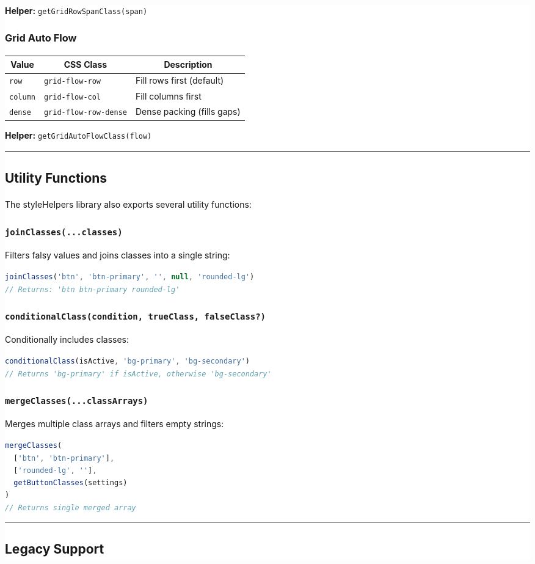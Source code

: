 **Helper:** `getGridRowSpanClass(span)`

### Grid Auto Flow

| Value | CSS Class | Description |
|-------|-----------|-------------|
| `row` | `grid-flow-row` | Fill rows first (default) |
| `column` | `grid-flow-col` | Fill columns first |
| `dense` | `grid-flow-row-dense` | Dense packing (fills gaps) |

**Helper:** `getGridAutoFlowClass(flow)`

---

## Utility Functions

The styleHelpers library also exports several utility functions:

### `joinClasses(...classes)`

Filters falsy values and joins classes into a single string:

```typescript
joinClasses('btn', 'btn-primary', '', null, 'rounded-lg')
// Returns: 'btn btn-primary rounded-lg'
```

### `conditionalClass(condition, trueClass, falseClass?)`

Conditionally includes classes:

```typescript
conditionalClass(isActive, 'bg-primary', 'bg-secondary')
// Returns 'bg-primary' if isActive, otherwise 'bg-secondary'
```

### `mergeClasses(...classArrays)`

Merges multiple class arrays and filters empty strings:

```typescript
mergeClasses(
  ['btn', 'btn-primary'],
  ['rounded-lg', ''],
  getButtonClasses(settings)
)
// Returns single merged array
```

---

## Legacy Support
